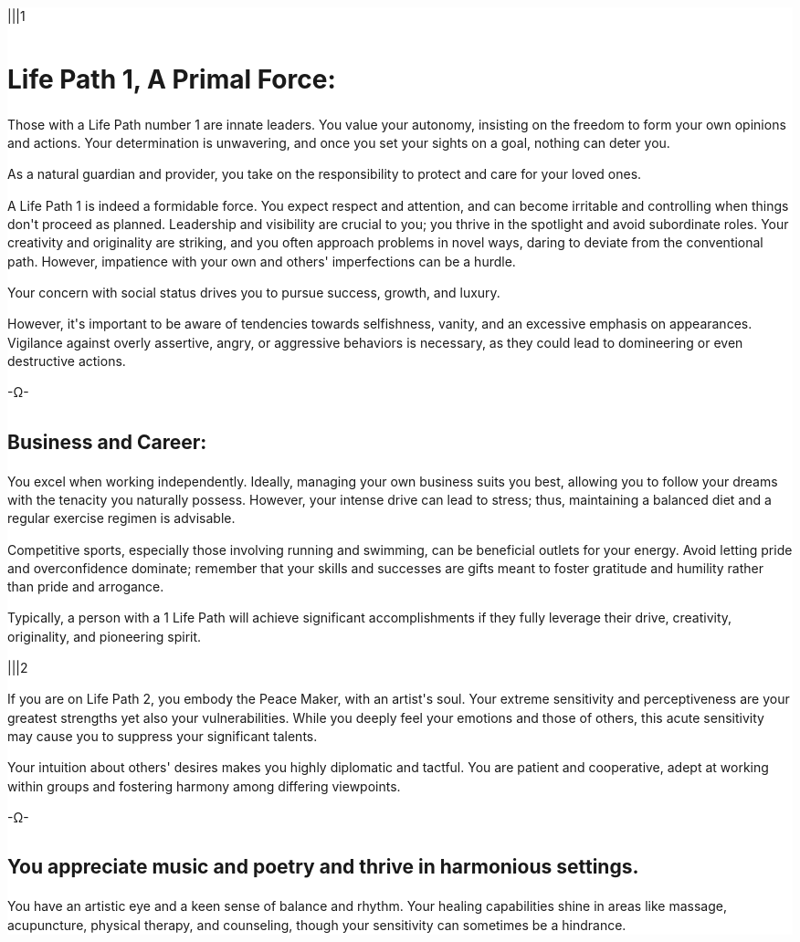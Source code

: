 |||1


# Life Path 1, A Primal Force: 

Those with a Life Path number 1 are innate leaders. You value your autonomy, insisting on the freedom to form your own opinions and actions. Your determination is unwavering, and once you set your sights on a goal, nothing can deter you.

As a natural guardian and provider, you take on the responsibility to protect and care for your loved ones.

A Life Path 1 is indeed a formidable force. You expect respect and attention, and can become irritable and controlling when things don't proceed as planned. Leadership and visibility are crucial to you; you thrive in the spotlight and avoid subordinate roles. Your creativity and originality are striking, and you often approach problems in novel ways, daring to deviate from the conventional path. However, impatience with your own and others' imperfections can be a hurdle.

Your concern with social status drives you to pursue success, growth, and luxury.

However, it's important to be aware of tendencies towards selfishness, vanity, and an excessive emphasis on appearances. Vigilance against overly assertive, angry, or aggressive behaviors is necessary, as they could lead to domineering or even destructive actions.

-Ω-

## Business and Career: 

You excel when working independently. Ideally, managing your own business suits you best, allowing you to follow your dreams with the tenacity you naturally possess. However, your intense drive can lead to stress; thus, maintaining a balanced diet and a regular exercise regimen is advisable.

Competitive sports, especially those involving running and swimming, can be beneficial outlets for your energy. Avoid letting pride and overconfidence dominate; remember that your skills and successes are gifts meant to foster gratitude and humility rather than pride and arrogance.

Typically, a person with a 1 Life Path will achieve significant accomplishments if they fully leverage their drive, creativity, originality, and pioneering spirit.

|||2


If you are on Life Path 2, you embody the Peace Maker, with an artist's soul.
Your extreme sensitivity and perceptiveness are your greatest strengths yet also your vulnerabilities. While you deeply feel your emotions and those of others, this acute sensitivity may cause you to suppress your significant talents.

Your intuition about others' desires makes you highly diplomatic and tactful. You are patient and cooperative, adept at working within groups and fostering harmony among differing viewpoints.

-Ω-

## You appreciate music and poetry and thrive in harmonious settings.
You have an artistic eye and a keen sense of balance and rhythm. Your healing capabilities shine in areas like massage, acupuncture, physical therapy, and counseling, though your sensitivity can sometimes be a hindrance.

